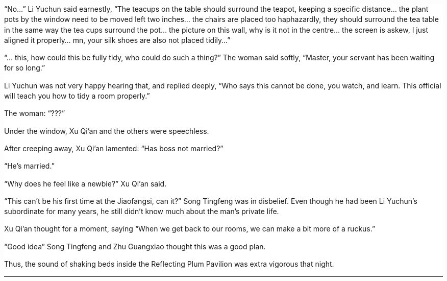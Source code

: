 “No…” Li Yuchun said earnestly, “The teacups on the table should surround the teapot, keeping a specific distance… the plant pots by the window need to be moved left two inches… the chairs are placed too haphazardly, they should surround the tea table in the same way the tea cups surround the pot… the picture on this wall, why is it not in the centre… the screen is askew, I just aligned it properly… mn, your silk shoes are also not placed tidily…”

“… this, how could this be fully tidy, who could do such a thing?” The woman said softly, “Master, your servant has been waiting for so long.”

Li Yuchun was not very happy hearing that, and replied deeply, “Who says this cannot be done, you watch, and learn. This official will teach you how to tidy a room properly.”

The woman: “???”

Under the window, Xu Qi’an and the others were speechless.

After creeping away, Xu Qi’an lamented: “Has boss not married?”

“He’s married.”

“Why does he feel like a newbie?” Xu Qi’an said.

“This can’t be his first time at the Jiaofangsi, can it?” Song Tingfeng was in disbelief. Even though he had been Li Yuchun’s subordinate for many years, he still didn’t know much about the man’s private life.

Xu Qi’an thought for a moment, saying “When we get back to our rooms, we can make a bit more of a ruckus.”

“Good idea” Song Tingfeng and Zhu Guangxiao thought this was a good plan.

Thus, the sound of shaking beds inside the Reflecting Plum Pavilion was extra vigorous that night.

---

[^1]: Culture lesson: 6 (liu) in Chinese is homonymic with 溜 (liu)  “smooth” used in the same sense. 666 is then extra smooth.     

    